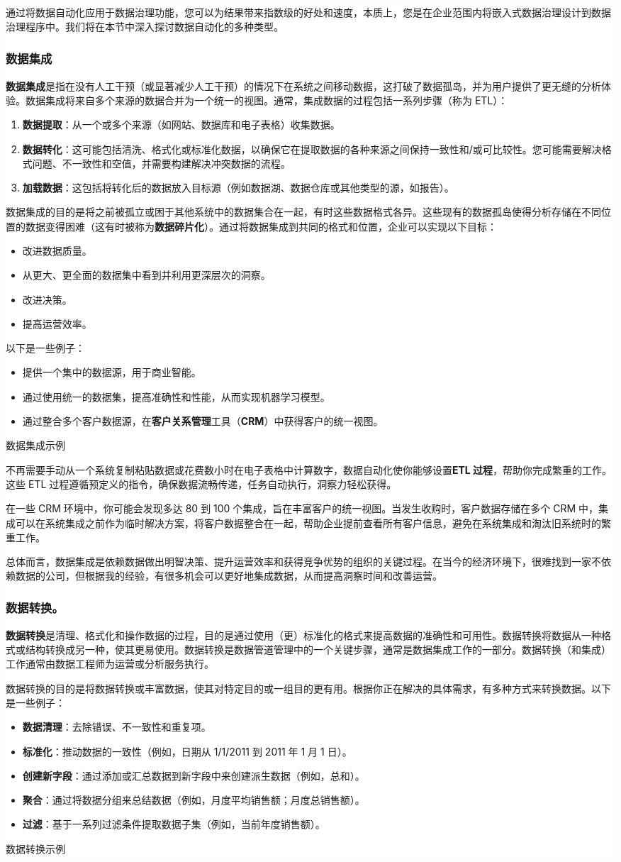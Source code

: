 通过将数据自动化应用于数据治理功能，您可以为结果带来指数级的好处和速度，本质上，您是在企业范围内将嵌入式数据治理设计到数据治理程序中。我们将在本节中深入探讨数据自动化的多种类型。

### 数据集成

**数据集成**是指在没有人工干预（或显著减少人工干预）的情况下在系统之间移动数据，这打破了数据孤岛，并为用户提供了更无缝的分析体验。数据集成将来自多个来源的数据合并为一个统一的视图。通常，集成数据的过程包括一系列步骤（称为 ETL）：

1.  **数据提取**：从一个或多个来源（如网站、数据库和电子表格）收集数据。

1.  **数据转化**：这可能包括清洗、格式化或标准化数据，以确保它在提取数据的各种来源之间保持一致性和/或可比较性。您可能需要解决格式问题、不一致性和空值，并需要构建解决冲突数据的流程。

1.  **加载数据**：这包括将转化后的数据放入目标源（例如数据湖、数据仓库或其他类型的源，如报告）。

数据集成的目的是将之前被孤立或困于其他系统中的数据集合在一起，有时这些数据格式各异。这些现有的数据孤岛使得分析存储在不同位置的数据变得困难（这有时被称为**数据碎片化**）。通过将数据集成到共同的格式和位置，企业可以实现以下目标：

+   改进数据质量。

+   从更大、更全面的数据集中看到并利用更深层次的洞察。

+   改进决策。

+   提高运营效率。

以下是一些例子：

+   提供一个集中的数据源，用于商业智能。

+   通过使用统一的数据集，提高准确性和性能，从而实现机器学习模型。

+   通过整合多个客户数据源，在**客户关系管理**工具（**CRM**）中获得客户的统一视图。

数据集成示例

不再需要手动从一个系统复制粘贴数据或花费数小时在电子表格中计算数字，数据自动化使你能够设置**ETL 过程**，帮助你完成繁重的工作。这些 ETL 过程遵循预定义的指令，确保数据流畅传递，任务自动执行，洞察力轻松获得。

在一些 CRM 环境中，你可能会发现多达 80 到 100 个集成，旨在丰富客户的统一视图。当发生收购时，客户数据存储在多个 CRM 中，集成可以在系统集成之前作为临时解决方案，将客户数据整合在一起，帮助企业提前查看所有客户信息，避免在系统集成和淘汰旧系统时的繁重工作。

总体而言，数据集成是依赖数据做出明智决策、提升运营效率和获得竞争优势的组织的关键过程。在当今的经济环境下，很难找到一家不依赖数据的公司，但根据我的经验，有很多机会可以更好地集成数据，从而提高洞察时间和改善运营。

### 数据转换。

**数据转换**是清理、格式化和操作数据的过程，目的是通过使用（更）标准化的格式来提高数据的准确性和可用性。数据转换将数据从一种格式或结构转换成另一种，使其更易使用。数据转换是数据管道管理中的一个关键步骤，通常是数据集成工作的一部分。数据转换（和集成）工作通常由数据工程师为运营或分析服务执行。

数据转换的目的是将数据转换或丰富数据，使其对特定目的或一组目的更有用。根据你正在解决的具体需求，有多种方式来转换数据。以下是一些例子：

+   **数据清理**：去除错误、不一致性和重复项。

+   **标准化**：推动数据的一致性（例如，日期从 1/1/2011 到 2011 年 1 月 1 日）。

+   **创建新字段**：通过添加或汇总数据到新字段中来创建派生数据（例如，总和）。

+   **聚合**：通过将数据分组来总结数据（例如，月度平均销售额；月度总销售额）。

+   **过滤**：基于一系列过滤条件提取数据子集（例如，当前年度销售额）。

数据转换示例
